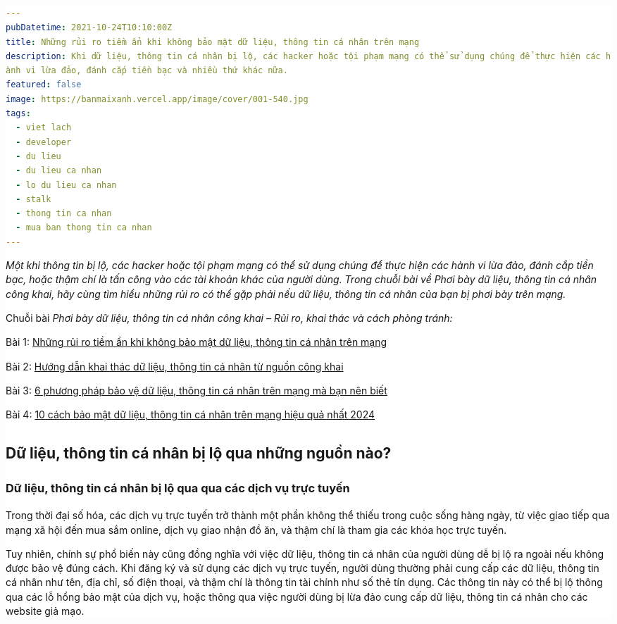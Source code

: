 ```yaml
---
pubDatetime: 2021-10-24T10:10:00Z
title: Những rủi ro tiềm ẩn khi không bảo mật dữ liệu, thông tin cá nhân trên mạng
description: Khi dữ liệu, thông tin cá nhân bị lộ, các hacker hoặc tội phạm mạng có thể sử dụng chúng để thực hiện các hành vi lừa đảo, đánh cắp tiền bạc và nhiều thứ khác nữa.
featured: false
image: https://banmaixanh.vercel.app/image/cover/001-540.jpg
tags:
  - viet lach
  - developer
  - du lieu
  - du lieu ca nhan
  - lo du lieu ca nhan
  - stalk
  - thong tin ca nhan
  - mua ban thong tin ca nhan
---
```


_Một khi thông tin bị lộ, các hacker hoặc tội phạm mạng có thể sử dụng chúng để thực hiện các hành vi lừa đảo, đánh cắp tiền bạc, hoặc thậm chí là tấn công vào các tài khoản khác của người dùng. Trong chuỗi bài về Phơi bày dữ liệu, thông tin cá nhân công khai, hãy cùng tìm hiểu những rủi ro có thể gặp phải nếu dữ liệu, thông tin cá nhân của bạn bị phơi bày trên mạng._

Chuỗi bài _Phơi bày dữ liệu, thông tin cá nhân công khai – Rủi ro, khai thác và cách phòng tránh:_

Bài 1: [Những rủi ro tiềm ẩn khi không bảo mật dữ liệu, thông tin cá nhân trên mạng](https://nhavantuonglai.com/article/du-lieu-ca-nhan)

Bài 2: [Hướng dẫn khai thác dữ liệu, thông tin cá nhân từ nguồn công khai](https://nhavantuonglai.com/article/du-lieu-ca-nhan-stalk)

Bài 3: [6 phương pháp bảo vệ dữ liệu, thông tin cá nhân trên mạng mà bạn nên biết](https://nhavantuonglai.com/article/du-lieu-ca-nhan-bao-ve)

Bài 4: [10 cách bảo mật dữ liệu, thông tin cá nhân trên mạng hiệu quả nhất 2024](https://nhavantuonglai.com/article/du-lieu-ca-nhan-bao-mat)

## Dữ liệu, thông tin cá nhân bị lộ qua những nguồn nào?

### Dữ liệu, thông tin cá nhân bị lộ qua qua các dịch vụ trực tuyến

Trong thời đại số hóa, các dịch vụ trực tuyến trở thành một phần không thể thiếu trong cuộc sống hàng ngày, từ việc giao tiếp qua mạng xã hội đến mua sắm online, dịch vụ giao nhận đồ ăn, và thậm chí là tham gia các khóa học trực tuyến.

Tuy nhiên, chính sự phổ biến này cũng đồng nghĩa với việc dữ liệu, thông tin cá nhân của người dùng dễ bị lộ ra ngoài nếu không được bảo vệ đúng cách. Khi đăng ký và sử dụng các dịch vụ trực tuyến, người dùng thường phải cung cấp các dữ liệu, thông tin cá nhân như tên, địa chỉ, số điện thoại, và thậm chí là thông tin tài chính như số thẻ tín dụng. Các thông tin này có thể bị lộ thông qua các lỗ hổng bảo mật của dịch vụ, hoặc thông qua việc người dùng bị lừa đảo cung cấp dữ liệu, thông tin cá nhân cho các website giả mạo.
